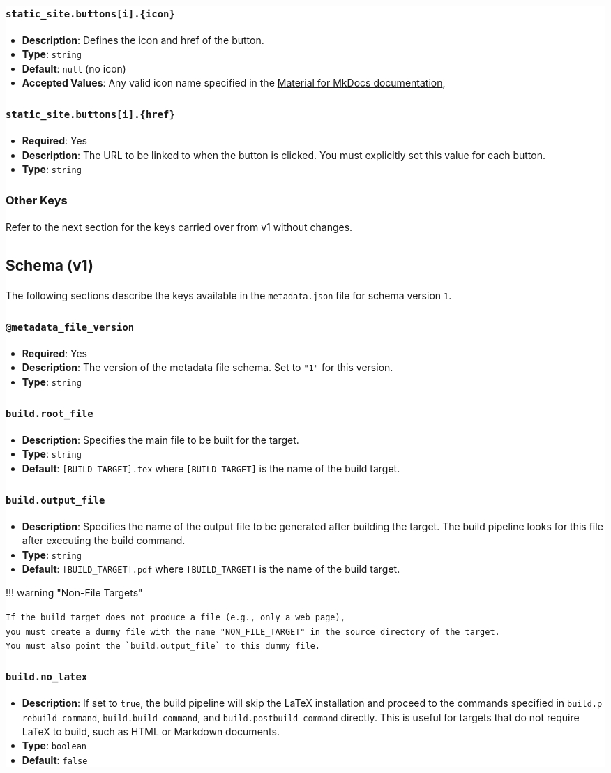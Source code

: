 ### `static_site.buttons[i].{icon}`

- **Description**: Defines the icon and href of the button.
- **Type**: `string`
- **Default**: `null` (no icon)
- **Accepted Values**: Any valid icon name specified in the [Material for MkDocs documentation](https://squidfunk.github.io/mkdocs-material/reference/icons-emojis/),

### `static_site.buttons[i].{href}`

- **Required**: Yes
- **Description**: The URL to be linked to when the button is clicked. You must explicitly set this value for each button.
- **Type**: `string`

### Other Keys

Refer to the next section for the keys carried over from v1 without changes.

## Schema (v1)

The following sections describe the keys available in the `metadata.json` file for schema version `1`.

### `@metadata_file_version`

- **Required**: Yes
- **Description**: The version of the metadata file schema. Set to `"1"` for this version.
- **Type**: `string`

### `build.root_file`

- **Description**: Specifies the main file to be built for the target.
- **Type**: `string`
- **Default**: `[BUILD_TARGET].tex` where `[BUILD_TARGET]` is the name of the build target.

### `build.output_file`

- **Description**: Specifies the name of the output file to be generated after building the target.
The build pipeline looks for this file after executing the build command.
- **Type**: `string`
- **Default**: `[BUILD_TARGET].pdf` where `[BUILD_TARGET]` is the name of the build target.

!!! warning "Non-File Targets"

    If the build target does not produce a file (e.g., only a web page),
    you must create a dummy file with the name "NON_FILE_TARGET" in the source directory of the target.
    You must also point the `build.output_file` to this dummy file.

### `build.no_latex`

- **Description**: If set to `true`, the build pipeline will skip the LaTeX installation and proceed to the commands
specified in `build.prebuild_command`, `build.build_command`, and `build.postbuild_command` directly.
This is useful for targets that do not require LaTeX to build, such as HTML or Markdown documents.
- **Type**: `boolean`
- **Default**: `false`
